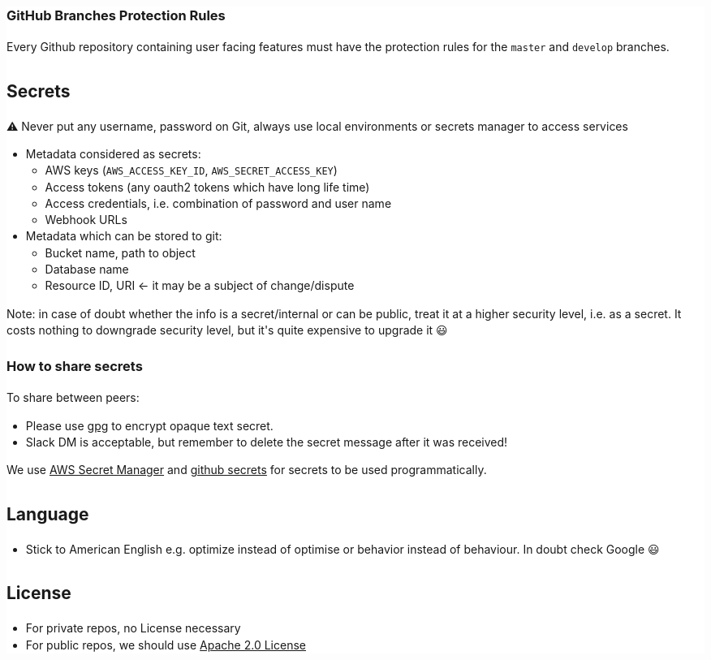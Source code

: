 ### GitHub Branches Protection Rules

Every Github repository containing user facing features must have the protection rules for the `master` and `develop` branches.

## Secrets

⚠️ Never put any username, password on Git, always use local environments or secrets manager to access services

- Metadata considered as secrets:
  - AWS keys (`AWS_ACCESS_KEY_ID`, `AWS_SECRET_ACCESS_KEY`)
  - Access tokens (any oauth2 tokens which have long life time)
  - Access credentials, i.e. combination of password and user name
  - Webhook URLs
- Metadata which can be stored to git:
  - Bucket name, path to object
  - Database name
  - Resource ID, URI ← it may be a subject of change/dispute

Note: in case of doubt whether the info is a secret/internal or can be public, treat it at a higher security level, i.e. as a secret. It costs nothing to downgrade security level, but it's quite expensive to upgrade it 😃

### How to share secrets

To share between peers:

- Please use [gpg](https://gnupg.org/) to encrypt opaque text secret.
- Slack DM is acceptable, but remember to delete the secret message after it was received!

We use [AWS Secret Manager](https://aws.amazon.com/secrets-manager/) and [github secrets](https://docs.github.com/en/actions/reference/encrypted-secrets) for secrets to be used programmatically.

## Language

- Stick to American English e.g. optimize instead of optimise or behavior instead of behaviour. In doubt check Google 😃

## License

- For private repos, no License necessary
- For public repos, we should use [Apache 2.0 License](https://www.apache.org/licenses/LICENSE-2.0.html)
